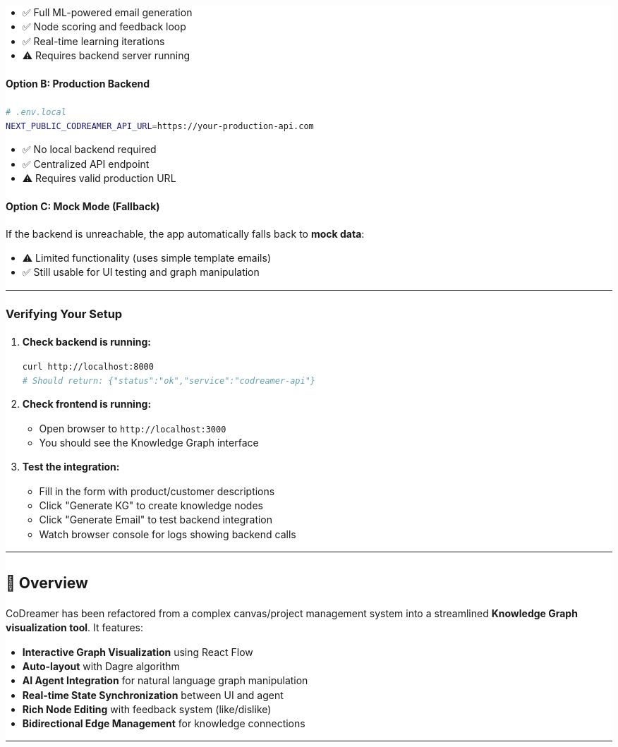 - ✅ Full ML-powered email generation
- ✅ Node scoring and feedback loop
- ✅ Real-time learning iterations
- ⚠️ Requires backend server running

#### **Option B: Production Backend**

```bash
# .env.local
NEXT_PUBLIC_CODREAMER_API_URL=https://your-production-api.com
```

- ✅ No local backend required
- ✅ Centralized API endpoint
- ⚠️ Requires valid production URL

#### **Option C: Mock Mode** (Fallback)

If the backend is unreachable, the app automatically falls back to **mock data**:
- ⚠️ Limited functionality (uses simple template emails)
- ✅ Still usable for UI testing and graph manipulation

---

### Verifying Your Setup

1. **Check backend is running:**
   ```bash
   curl http://localhost:8000
   # Should return: {"status":"ok","service":"codreamer-api"}
   ```

2. **Check frontend is running:**
   - Open browser to `http://localhost:3000`
   - You should see the Knowledge Graph interface

3. **Test the integration:**
   - Fill in the form with product/customer descriptions
   - Click "Generate KG" to create knowledge nodes
   - Click "Generate Email" to test backend integration
   - Watch browser console for logs showing backend calls

---

## 🌟 Overview

CoDreamer has been refactored from a complex canvas/project management system into a streamlined **Knowledge Graph visualization tool**. It features:

- **Interactive Graph Visualization** using React Flow
- **Auto-layout** with Dagre algorithm
- **AI Agent Integration** for natural language graph manipulation
- **Real-time State Synchronization** between UI and agent
- **Rich Node Editing** with feedback system (like/dislike)
- **Bidirectional Edge Management** for knowledge connections

---